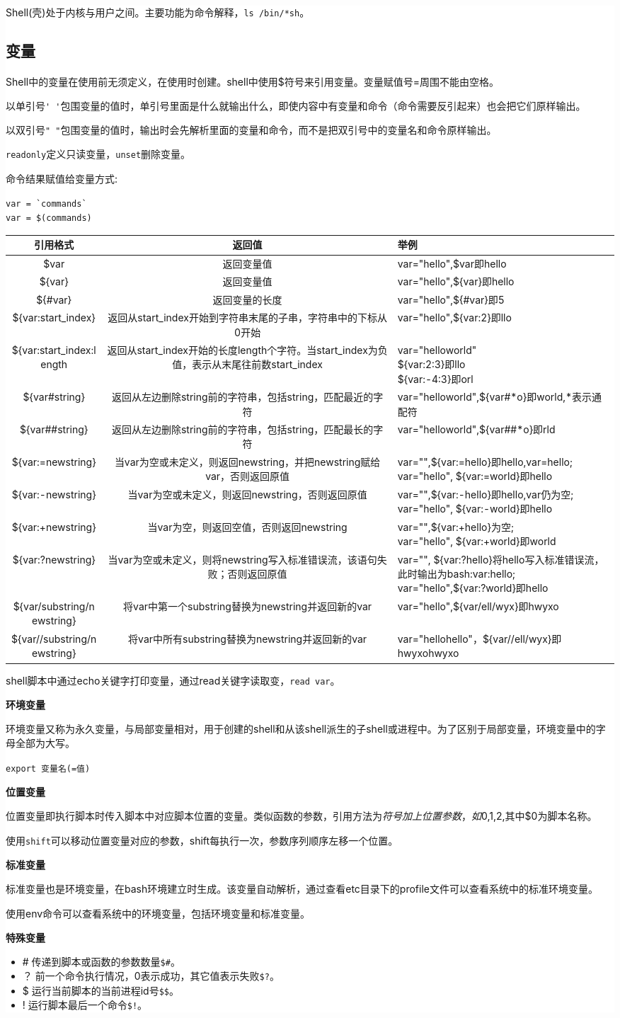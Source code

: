 Shell(壳)处于内核与用户之间。主要功能为命令解释，```ls /bin/*sh```。
## 变量
Shell中的变量在使用前无须定义，在使用时创建。shell中使用$符号来引用变量。变量赋值号=周围不能由空格。

以单引号```' '```包围变量的值时，单引号里面是什么就输出什么，即使内容中有变量和命令（命令需要反引起来）也会把它们原样输出。

以双引号```" "```包围变量的值时，输出时会先解析里面的变量和命令，而不是把双引号中的变量名和命令原样输出。

```readonly```定义只读变量，```unset```删除变量。

命令结果赋值给变量方式:
```
var = `commands`
var = $(commands)
```

|引用格式|返回值|举例|
|:-:|:-:|:-|
|$var|返回变量值|var="hello",$var即hello|
|${var}|返回变量值|var="hello",${var}即hello|
|${#var}|返回变量的长度|var="hello",${#var}即5|
|${var:start_index}|返回从start_index开始到字符串末尾的子串，字符串中的下标从0开始|var="hello",${var:2}即llo|
|${var:start_index:length|返回从start_index开始的长度length个字符。当start_index为负值，表示从末尾往前数start_index|var="helloworld"</br> ${var:2:3}即llo</br> ${var:-4:3}即orl|
|${var#string}|返回从左边删除string前的字符串，包括string，匹配最近的字符|var="helloworld",${var#*o}即world,\*表示通配符|
|${var##string}|返回从左边删除string前的字符串，包括string，匹配最长的字符|var="helloworld",${var##*o}即rld|
|${var:=newstring}|当var为空或未定义，则返回newstring，并把newstring赋给var，否则返回原值|var="",${var:=hello}即hello,var=hello; </br> var="hello", ${var:=world}即hello|
|${var:-newstring}|当var为空或未定义，则返回newstring，否则返回原值|var="",${var:-hello}即hello,var仍为空; </br> var="hello", ${var:-world}即hello|
|${var:+newstring}|当var为空，则返回空值，否则返回newstring|var="",${var:+hello}为空; </br> var="hello", ${var:+world}即world|
|${var:?newstring}|当var为空或未定义，则将newstring写入标准错误流，该语句失败；否则返回原值|var="", \${var:?hello}将hello写入标准错误流，此时输出为bash:var:hello; </br> var="hello",${var:?world}即hello|
|${var/substring/newstring}|将var中第一个substring替换为newstring并返回新的var|var="hello",${var/ell/wyx}即hwyxo|
|${var//substring/newstring}|将var中所有substring替换为newstring并返回新的var|var="hellohello"，${var//ell/wyx}即hwyxohwyxo|

shell脚本中通过echo关键字打印变量，通过read关键字读取变，```read var```。

**环境变量**

环境变量又称为永久变量，与局部变量相对，用于创建的shell和从该shell派生的子shell或进程中。为了区别于局部变量，环境变量中的字母全部为大写。

```
export 变量名(=值)
```
**位置变量**

位置变量即执行脚本时传入脚本中对应脚本位置的变量。类似函数的参数，引用方法为$符号加上位置参数，如$0,$1,$2,其中$0为脚本名称。

使用```shift```可以移动位置变量对应的参数，shift每执行一次，参数序列顺序左移一个位置。

**标准变量**

标准变量也是环境变量，在bash环境建立时生成。该变量自动解析，通过查看etc目录下的profile文件可以查看系统中的标准环境变量。

使用env命令可以查看系统中的环境变量，包括环境变量和标准变量。

**特殊变量**

* \# 传递到脚本或函数的参数数量```$#```。 
* ？ 前一个命令执行情况，0表示成功，其它值表示失败```$?```。
* $ 运行当前脚本的当前进程id号```$$```。
* ! 运行脚本最后一个命令```$!```。
```